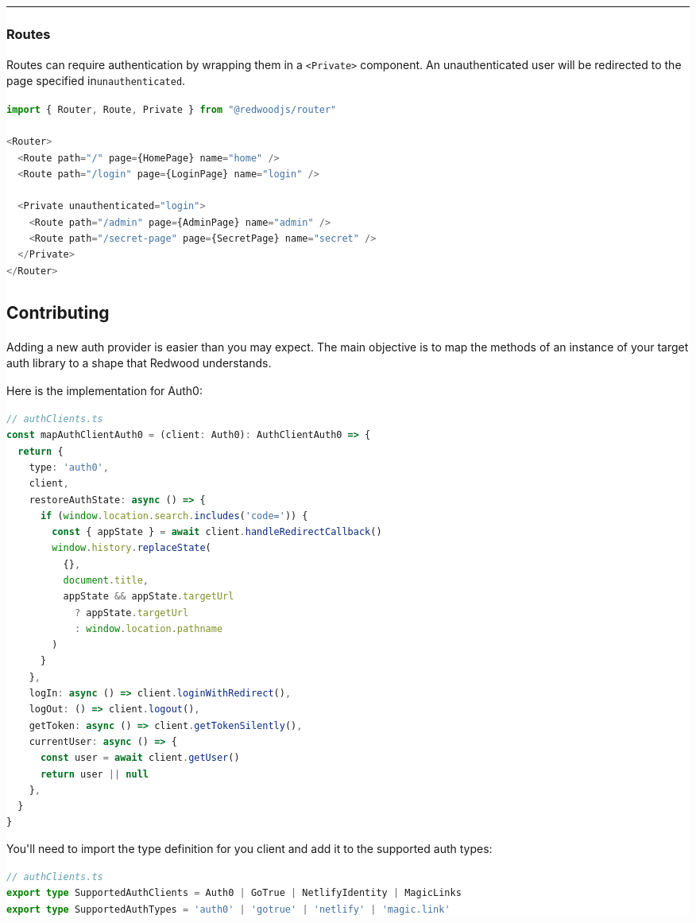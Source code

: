 ```js
```

---

### Routes

Routes can require authentication by wrapping them in a `<Private>` component. An  unauthenticated user will be redirected to the page specified in`unauthenticated`.

```js
import { Router, Route, Private } from "@redwoodjs/router"

<Router>
  <Route path="/" page={HomePage} name="home" />
  <Route path="/login" page={LoginPage} name="login" />

  <Private unauthenticated="login">
    <Route path="/admin" page={AdminPage} name="admin" />
    <Route path="/secret-page" page={SecretPage} name="secret" />
  </Private>
</Router>
```

## Contributing

Adding a new auth provider is easier than you may expect. The main objective is to map the methods of an instance of your target auth library to a shape that Redwood understands.

Here is the implementation for Auth0:

```ts
// authClients.ts
const mapAuthClientAuth0 = (client: Auth0): AuthClientAuth0 => {
  return {
    type: 'auth0',
    client,
    restoreAuthState: async () => {
      if (window.location.search.includes('code=')) {
        const { appState } = await client.handleRedirectCallback()
        window.history.replaceState(
          {},
          document.title,
          appState && appState.targetUrl
            ? appState.targetUrl
            : window.location.pathname
        )
      }
    },
    logIn: async () => client.loginWithRedirect(),
    logOut: () => client.logout(),
    getToken: async () => client.getTokenSilently(),
    currentUser: async () => {
      const user = await client.getUser()
      return user || null
    },
  }
}
```

You'll need to import the type definition for you client and add it to the supported auth types:

```ts
// authClients.ts
export type SupportedAuthClients = Auth0 | GoTrue | NetlifyIdentity | MagicLinks
export type SupportedAuthTypes = 'auth0' | 'gotrue' | 'netlify' | 'magic.link'
```
